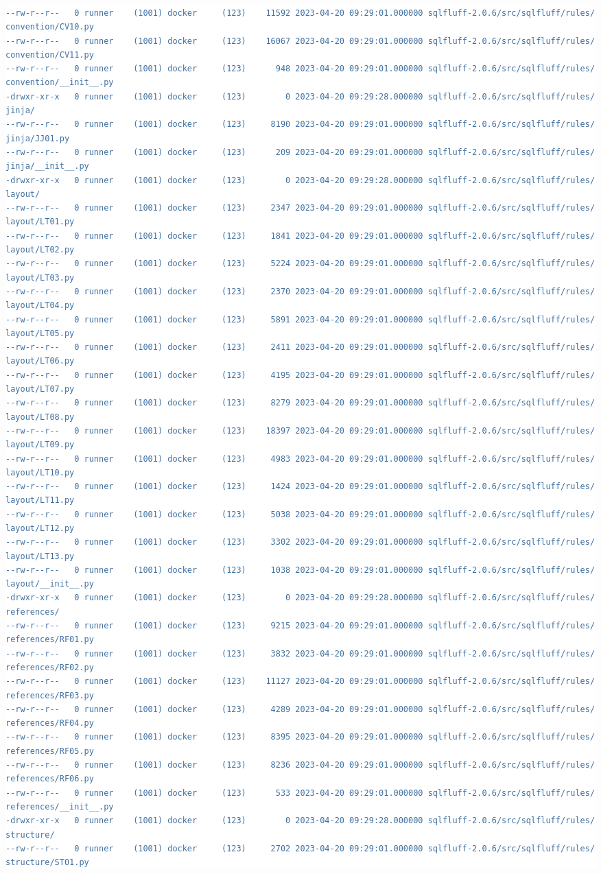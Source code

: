 ```diff
--rw-r--r--   0 runner    (1001) docker     (123)    11592 2023-04-20 09:29:01.000000 sqlfluff-2.0.6/src/sqlfluff/rules/convention/CV10.py
--rw-r--r--   0 runner    (1001) docker     (123)    16067 2023-04-20 09:29:01.000000 sqlfluff-2.0.6/src/sqlfluff/rules/convention/CV11.py
--rw-r--r--   0 runner    (1001) docker     (123)      948 2023-04-20 09:29:01.000000 sqlfluff-2.0.6/src/sqlfluff/rules/convention/__init__.py
-drwxr-xr-x   0 runner    (1001) docker     (123)        0 2023-04-20 09:29:28.000000 sqlfluff-2.0.6/src/sqlfluff/rules/jinja/
--rw-r--r--   0 runner    (1001) docker     (123)     8190 2023-04-20 09:29:01.000000 sqlfluff-2.0.6/src/sqlfluff/rules/jinja/JJ01.py
--rw-r--r--   0 runner    (1001) docker     (123)      209 2023-04-20 09:29:01.000000 sqlfluff-2.0.6/src/sqlfluff/rules/jinja/__init__.py
-drwxr-xr-x   0 runner    (1001) docker     (123)        0 2023-04-20 09:29:28.000000 sqlfluff-2.0.6/src/sqlfluff/rules/layout/
--rw-r--r--   0 runner    (1001) docker     (123)     2347 2023-04-20 09:29:01.000000 sqlfluff-2.0.6/src/sqlfluff/rules/layout/LT01.py
--rw-r--r--   0 runner    (1001) docker     (123)     1841 2023-04-20 09:29:01.000000 sqlfluff-2.0.6/src/sqlfluff/rules/layout/LT02.py
--rw-r--r--   0 runner    (1001) docker     (123)     5224 2023-04-20 09:29:01.000000 sqlfluff-2.0.6/src/sqlfluff/rules/layout/LT03.py
--rw-r--r--   0 runner    (1001) docker     (123)     2370 2023-04-20 09:29:01.000000 sqlfluff-2.0.6/src/sqlfluff/rules/layout/LT04.py
--rw-r--r--   0 runner    (1001) docker     (123)     5891 2023-04-20 09:29:01.000000 sqlfluff-2.0.6/src/sqlfluff/rules/layout/LT05.py
--rw-r--r--   0 runner    (1001) docker     (123)     2411 2023-04-20 09:29:01.000000 sqlfluff-2.0.6/src/sqlfluff/rules/layout/LT06.py
--rw-r--r--   0 runner    (1001) docker     (123)     4195 2023-04-20 09:29:01.000000 sqlfluff-2.0.6/src/sqlfluff/rules/layout/LT07.py
--rw-r--r--   0 runner    (1001) docker     (123)     8279 2023-04-20 09:29:01.000000 sqlfluff-2.0.6/src/sqlfluff/rules/layout/LT08.py
--rw-r--r--   0 runner    (1001) docker     (123)    18397 2023-04-20 09:29:01.000000 sqlfluff-2.0.6/src/sqlfluff/rules/layout/LT09.py
--rw-r--r--   0 runner    (1001) docker     (123)     4983 2023-04-20 09:29:01.000000 sqlfluff-2.0.6/src/sqlfluff/rules/layout/LT10.py
--rw-r--r--   0 runner    (1001) docker     (123)     1424 2023-04-20 09:29:01.000000 sqlfluff-2.0.6/src/sqlfluff/rules/layout/LT11.py
--rw-r--r--   0 runner    (1001) docker     (123)     5038 2023-04-20 09:29:01.000000 sqlfluff-2.0.6/src/sqlfluff/rules/layout/LT12.py
--rw-r--r--   0 runner    (1001) docker     (123)     3302 2023-04-20 09:29:01.000000 sqlfluff-2.0.6/src/sqlfluff/rules/layout/LT13.py
--rw-r--r--   0 runner    (1001) docker     (123)     1038 2023-04-20 09:29:01.000000 sqlfluff-2.0.6/src/sqlfluff/rules/layout/__init__.py
-drwxr-xr-x   0 runner    (1001) docker     (123)        0 2023-04-20 09:29:28.000000 sqlfluff-2.0.6/src/sqlfluff/rules/references/
--rw-r--r--   0 runner    (1001) docker     (123)     9215 2023-04-20 09:29:01.000000 sqlfluff-2.0.6/src/sqlfluff/rules/references/RF01.py
--rw-r--r--   0 runner    (1001) docker     (123)     3832 2023-04-20 09:29:01.000000 sqlfluff-2.0.6/src/sqlfluff/rules/references/RF02.py
--rw-r--r--   0 runner    (1001) docker     (123)    11127 2023-04-20 09:29:01.000000 sqlfluff-2.0.6/src/sqlfluff/rules/references/RF03.py
--rw-r--r--   0 runner    (1001) docker     (123)     4289 2023-04-20 09:29:01.000000 sqlfluff-2.0.6/src/sqlfluff/rules/references/RF04.py
--rw-r--r--   0 runner    (1001) docker     (123)     8395 2023-04-20 09:29:01.000000 sqlfluff-2.0.6/src/sqlfluff/rules/references/RF05.py
--rw-r--r--   0 runner    (1001) docker     (123)     8236 2023-04-20 09:29:01.000000 sqlfluff-2.0.6/src/sqlfluff/rules/references/RF06.py
--rw-r--r--   0 runner    (1001) docker     (123)      533 2023-04-20 09:29:01.000000 sqlfluff-2.0.6/src/sqlfluff/rules/references/__init__.py
-drwxr-xr-x   0 runner    (1001) docker     (123)        0 2023-04-20 09:29:28.000000 sqlfluff-2.0.6/src/sqlfluff/rules/structure/
--rw-r--r--   0 runner    (1001) docker     (123)     2702 2023-04-20 09:29:01.000000 sqlfluff-2.0.6/src/sqlfluff/rules/structure/ST01.py
```